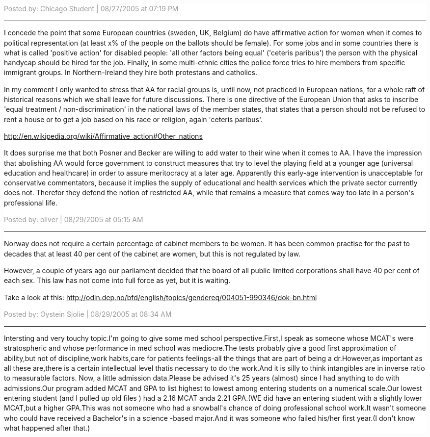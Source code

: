 <span style="color:#999">Posted by: Chicago Student | 08/27/2005 at 07:19 PM</span>

---

I concede the point that some European countries (sweden, UK, Belgium) do have affirmative action for women when it comes to political representation (at least x% of the people on the ballots should be female). For some jobs and in some countries there is what is called 'positive action' for disabled people: 'all other factors being equal' ('ceteris paribus') the person with the physical handycap should be hired for the job. Finally, in some multi-ethnic cities the police force tries to hire members from specific immigrant groups. In Northern-Ireland they hire both protestans and catholics.

In my comment I only wanted to stress that AA for racial groups is, until now, not practiced in European nations, for a whole raft of historical reasons which we shall leave for future discussions. There is one directive of the European Union that asks to inscribe 'equal treatment / non-discrimination' in the national laws of the member states, that states that a person should not be refused to rent a house or to get a job based on his race or religion, again 'ceteris paribus'.

http://en.wikipedia.org/wiki/Affirmative_action#Other_nations 

It does surprise me that both Posner and Becker are willing to add water to their wine when it comes to AA. I have the impression that abolishing AA would force government to construct measures that try to level the playing field at a younger age (universal education and healthcare) in order to assure meritocracy at a later age. Apparently this early-age intervention is unacceptable for conservative commentators, because it implies the supply of educational and health services which the private sector currently does not. Therefor they defend the notion of restricted AA, while that remains a measure that comes way too late in a person's professional life.

<span style="color:#999">Posted by: oliver | 08/29/2005 at 05:15 AM</span>

---

Norway does not require a certain percentage of cabinet members to be women. It has been common practise for the past to decades that at least 40 per cent of the cabinet are women, but this is not regulated by law.

However, a couple of years ago our parliament decided that the board of all public limited corporations shall have 40 per cent of each sex. This law has not come into full force as yet, but it is waiting.

Take a look at this:
http://odin.dep.no/bfd/english/topics/gendereq/004051-990346/dok-bn.html

<span style="color:#999">Posted by: Oystein Sjolie | 08/29/2005 at 08:34 AM</span>

---

Intersting and very touchy topic.I'm going to give some med school perspective.First,I speak as someone 
whose MCAT's were stratospheric and whose performance in med school was mediocre.The tests probably give a good first approximation of ability,but not of discipline,work habits,care for patients feelings-all the things that are part of being a dr.However,as important as all these are,there is a certain intellectual level thatis necessary  to do the work.And it is silly to think intangibles  are in inverse ratio  to measurable  factors.
  Now, a little admission data.Please be advised it's 25 years (almost) since I had anything to do 
with admissions.Our program added MCAT and GPA  to 
list highest to lowest  among entering students on 
a numerical scale.Our lowest entering student (and I pulled up old files ) had a 2.16 MCAT anda 2.21 GPA.(WE  did have an entering student with a slightly lower MCAT,but a higher GPA.This  was  not someone who  had a snowball's chance of doing professional school work.It  wasn't someone who could have received a Bachelor's in a science -based major.And it was someone who failed his/her first year.(I don't know what happened after that.)
